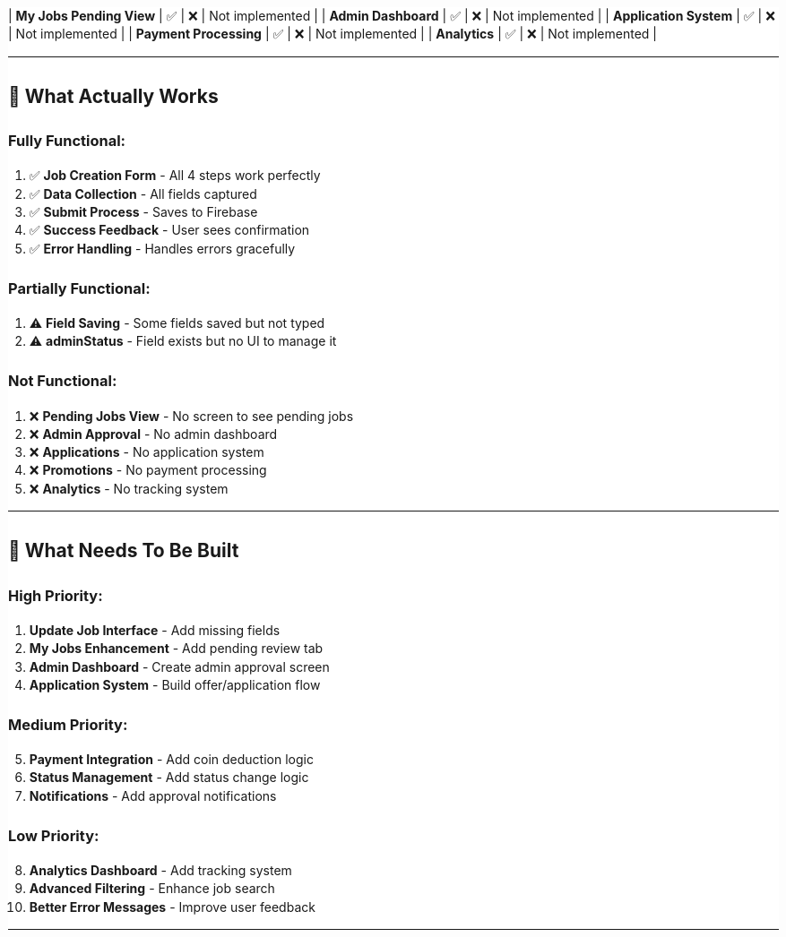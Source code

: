 | **My Jobs Pending View** | ✅ | ❌ | Not implemented |
| **Admin Dashboard** | ✅ | ❌ | Not implemented |
| **Application System** | ✅ | ❌ | Not implemented |
| **Payment Processing** | ✅ | ❌ | Not implemented |
| **Analytics** | ✅ | ❌ | Not implemented |

---

## 🎯 What Actually Works

### **Fully Functional:**
1. ✅ **Job Creation Form** - All 4 steps work perfectly
2. ✅ **Data Collection** - All fields captured
3. ✅ **Submit Process** - Saves to Firebase
4. ✅ **Success Feedback** - User sees confirmation
5. ✅ **Error Handling** - Handles errors gracefully

### **Partially Functional:**
1. ⚠️ **Field Saving** - Some fields saved but not typed
2. ⚠️ **adminStatus** - Field exists but no UI to manage it

### **Not Functional:**
1. ❌ **Pending Jobs View** - No screen to see pending jobs
2. ❌ **Admin Approval** - No admin dashboard
3. ❌ **Applications** - No application system
4. ❌ **Promotions** - No payment processing
5. ❌ **Analytics** - No tracking system

---

## 🔧 What Needs To Be Built

### **High Priority:**
1. **Update Job Interface** - Add missing fields
2. **My Jobs Enhancement** - Add pending review tab
3. **Admin Dashboard** - Create admin approval screen
4. **Application System** - Build offer/application flow

### **Medium Priority:**
5. **Payment Integration** - Add coin deduction logic
6. **Status Management** - Add status change logic
7. **Notifications** - Add approval notifications

### **Low Priority:**
8. **Analytics Dashboard** - Add tracking system
9. **Advanced Filtering** - Enhance job search
10. **Better Error Messages** - Improve user feedback

---